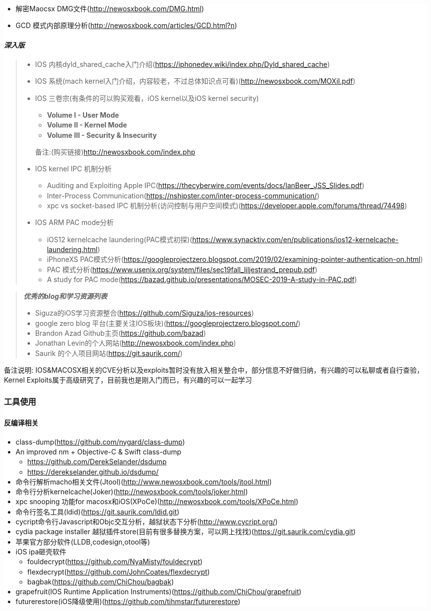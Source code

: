 * 解密Maocsx DMG文件(http://newosxbook.com/DMG.html)

* GCD 模式内部原理分析(http://newosxbook.com/articles/GCD.html?n)

#### *深入版*

> * IOS 内核dyld_shared_cache入门介绍(https://iphonedev.wiki/index.php/Dyld_shared_cache)
>
> * IOS 系统(mach kernel入门介绍，内容较老，不过总体知识点可看)(http://newosxbook.com/MOXiI.pdf)
>
> * IOS 三卷宗(有条件的可以购买观看，iOS kernel以及iOS kernel security)
>
>   * **Volume I - User Mode**
>   * **Volume II - Kernel Mode**
>   * **Volume III - Security & Insecurity**
>
>   备注:(购买链接)http://newosxbook.com/index.php
>
> * IOS kernel IPC 机制分析
>
>   * Auditing and Exploiting Apple IPC(https://thecyberwire.com/events/docs/IanBeer_JSS_Slides.pdf)
>   * Inter-Process Communication(https://nshipster.com/inter-process-communication/)
>   * xpc vs socket-based IPC 机制分析(访问控制与用户空间模式)(https://developer.apple.com/forums/thread/74498)
>
> * IOS ARM PAC mode分析
>
>   * iOS12 kernelcache laundering(PAC模式初探)(https://www.synacktiv.com/en/publications/ios12-kernelcache-laundering.html)
>   * iPhoneXS PAC模式分析(https://googleprojectzero.blogspot.com/2019/02/examining-pointer-authentication-on.html)
>   * PAC 模式分析(https://www.usenix.org/system/files/sec19fall_liljestrand_prepub.pdf)
>   * A study for PAC mode(https://bazad.github.io/presentations/MOSEC-2019-A-study-in-PAC.pdf)

> ***优秀的blog和学习资源列表***
>
> * Siguza的iOS学习资源整合(https://github.com/Siguza/ios-resources)
> * google zero blog 平台(主要关注IOS板块)(https://googleprojectzero.blogspot.com/)
> * Brandon Azad Github主页(https://github.com/bazad)
> * Jonathan Levin的个人网站(http://newosxbook.com/index.php)
> * Saurik 的个人项目网站(https://git.saurik.com/)

备注说明: IOS&MACOSX相关的CVE分析以及exploits暂时没有放入相关整合中，部分信息不好做归纳，有兴趣的可以私聊或者自行查验，Kernel Exploits属于高级研究了，目前我也是刚入门而已，有兴趣的可以一起学习

### 工具使用

#### 反编译相关

* class-dump(https://github.com/nygard/class-dump)
* An improved nm + Objective-C & Swift class-dump
  * https://github.com/DerekSelander/dsdump
  * https://derekselander.github.io/dsdump/
* 命令行解析macho相关文件(Jtool)(http://www.newosxbook.com/tools/jtool.html)
* 命令行分析kernelcache(Joker)(http://newosxbook.com/tools/joker.html)
* xpc snooping 功能for macosx和iOS(XPoCe)(http://newosxbook.com/tools/XPoCe.html)
* 命令行签名工具(ldid)(https://git.saurik.com/ldid.git)
* cycript命令行Javascript和Objc交互分析，越狱状态下分析(http://www.cycript.org/)
* cydia package installer 越狱插件store(目前有很多替换方案，可以网上找找)(https://git.saurik.com/cydia.git)
* 苹果官方部分软件(LLDB,codesign,otool等)
* iOS ipa砸壳软件
  * fouldecrypt(https://github.com/NyaMisty/fouldecrypt)
  * flexdecrypt(https://github.com/JohnCoates/flexdecrypt)
  * bagbak(https://github.com/ChiChou/bagbak)
* grapefruit(IOS Runtime Application Instruments)(https://github.com/ChiChou/grapefruit)
* futurerestore(iOS降级使用)(https://github.com/tihmstar/futurerestore)